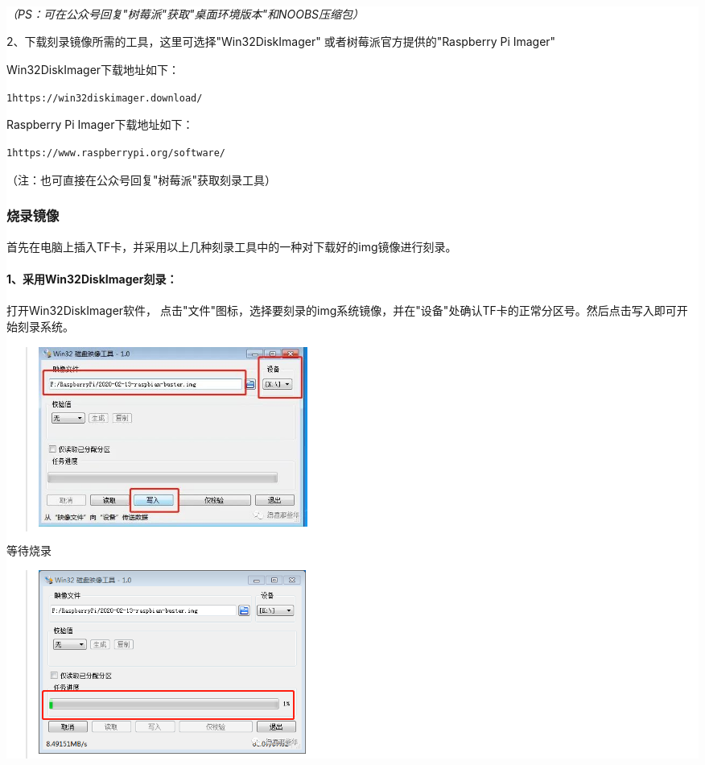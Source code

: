 *（PS：可在公众号回复"树莓派"获取"桌面环境版本"和NOOBS压缩包）*

2、下载刻录镜像所需的工具，这里可选择"Win32DiskImager" 或者树莓派官方提供的"Raspberry Pi Imager"

Win32DiskImager下载地址如下：

```
1https://win32diskimager.download/
```

Raspberry Pi Imager下载地址如下：

```
1https://www.raspberrypi.org/software/
```

（注：也可直接在公众号回复"树莓派"获取刻录工具）

### 烧录镜像

  首先在电脑上插入TF卡，并采用以上几种刻录工具中的一种对下载好的img镜像进行刻录。

#### 1、采用Win32DiskImager刻录：

  打开Win32DiskImager软件， 点击"文件"图标，选择要刻录的img系统镜像，并在"设备"处确认TF卡的正常分区号。然后点击写入即可开始刻录系统。

> <img src="assets/640-16516755401958.jpeg" alt="图片" style="zoom:67%;" />

等待烧录

> <img src="assets/640-16516755401959.png" alt="图片" style="zoom:67%;" />
